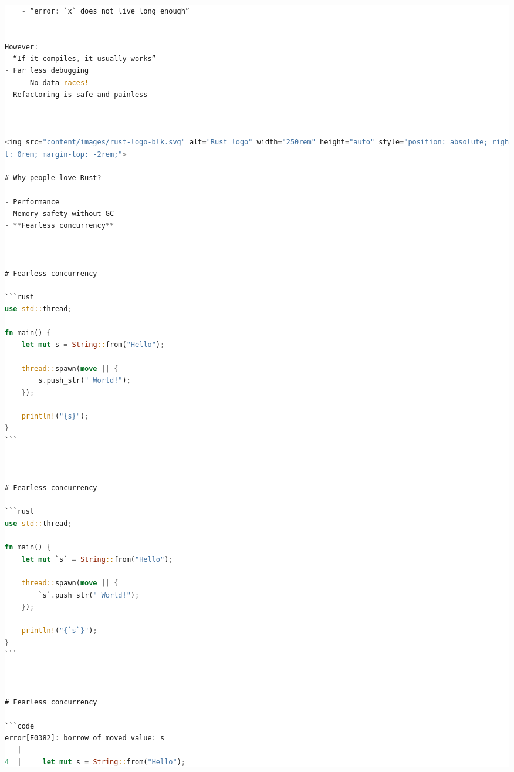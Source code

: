 ````rust
    - “error: `x` does not live long enough”


However:
- “If it compiles, it usually works”
- Far less debugging
    - No data races!
- Refactoring is safe and painless

---

<img src="content/images/rust-logo-blk.svg" alt="Rust logo" width="250rem" height="auto" style="position: absolute; right: 0rem; margin-top: -2rem;">

# Why people love Rust?

- Performance
- Memory safety without GC
- **Fearless concurrency**

---

# Fearless concurrency

```rust
use std::thread;

fn main() {
    let mut s = String::from("Hello");
    
    thread::spawn(move || {
        s.push_str(" World!");
    });

    println!("{s}");
}
```

---

# Fearless concurrency

```rust
use std::thread;

fn main() {
    let mut `s` = String::from("Hello");
    
    thread::spawn(move || {
        `s`.push_str(" World!");
    });

    println!("{`s`}");
}
```

---

# Fearless concurrency

```code
error[E0382]: borrow of moved value: s
   |
4  |     let mut s = String::from("Hello");
````